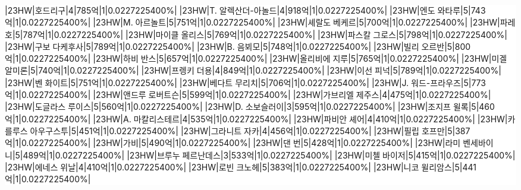 |23HW|호드리구|4|785억|1|0.0227225400%|
|23HW|T. 알렉산더-아놀드|4|918억|1|0.0227225400%|
|23HW|엔도 와타루|5|743억|1|0.0227225400%|
|23HW|M. 아르놀트|5|751억|1|0.0227225400%|
|23HW|셰랄도 베케르|5|700억|1|0.0227225400%|
|23HW|파레호|5|787억|1|0.0227225400%|
|23HW|마이클 올리스|5|769억|1|0.0227225400%|
|23HW|파스칼 그로스|5|798억|1|0.0227225400%|
|23HW|구보 다케후사|5|789억|1|0.0227225400%|
|23HW|B. 음뵈모|5|748억|1|0.0227225400%|
|23HW|빌리 오르반|5|800억|1|0.0227225400%|
|23HW|하비 반스|5|657억|1|0.0227225400%|
|23HW|올리비에 지루|5|765억|1|0.0227225400%|
|23HW|미겔 알미론|5|740억|1|0.0227225400%|
|23HW|프렝키 더용|4|849억|1|0.0227225400%|
|23HW|이선 피넉|5|789억|1|0.0227225400%|
|23HW|벤 화이트|5|751억|1|0.0227225400%|
|23HW|베다트 무리치|5|706억|1|0.0227225400%|
|23HW|J. 워드-프라우즈|5|773억|1|0.0227225400%|
|23HW|앤드루 로버트슨|5|599억|1|0.0227225400%|
|23HW|가브리엘 제주스|4|475억|1|0.0227225400%|
|23HW|도글라스 루이스|5|560억|1|0.0227225400%|
|23HW|D. 소보슬러이|3|595억|1|0.0227225400%|
|23HW|조지프 윌록|5|460억|1|0.0227225400%|
|23HW|A. 마칼리스테르|4|535억|1|0.0227225400%|
|23HW|파비안 셰어|4|410억|1|0.0227225400%|
|23HW|카를루스 아우구스투|5|451억|1|0.0227225400%|
|23HW|그라니트 자카|4|456억|1|0.0227225400%|
|23HW|필립 호프만|5|387억|1|0.0227225400%|
|23HW|가비|5|490억|1|0.0227225400%|
|23HW|댄 번|5|428억|1|0.0227225400%|
|23HW|라미 벤세바이니|5|489억|1|0.0227225400%|
|23HW|브루누 페르난데스|3|533억|1|0.0227225400%|
|23HW|미첼 바이저|5|415억|1|0.0227225400%|
|23HW|에네스 위날|4|410억|1|0.0227225400%|
|23HW|로빈 크노헤|5|383억|1|0.0227225400%|
|23HW|니코 윌리암스|5|441억|1|0.0227225400%|